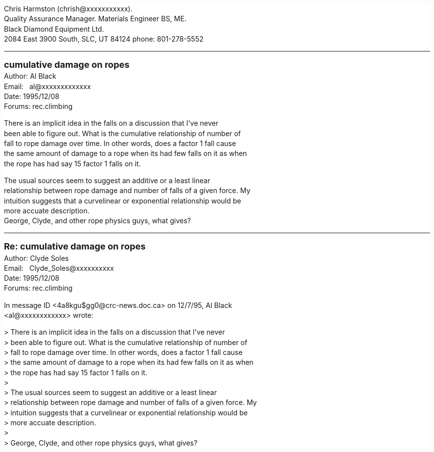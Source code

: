 <p>Chris Harmston (chrish@xxxxxxxxxxx). <br>
Quality Assurance Manager. Materials Engineer BS, ME.<br>
Black Diamond Equipment Ltd. <br>
2084 East 3900 South, SLC, UT 84124 phone: 801-278-5552</p>

<p></p><hr align="LEFT"><p></p>

<p><b><font size="+1">cumulative damage on ropes&nbsp;</font></b><br>
Author: Al Black<br>
  Email: &nbsp; al@xxxxxxxxxxxxx<br>
Date: 1995/12/08<br>
Forums: rec.climbing</p>

<p>There is an implicit idea in the falls on a discussion that
I've never<br>
been able to figure out. What is the cumulative relationship of
number of<br>
fall to rope damage over time. In other words, does a factor 1
fall cause<br>
the same amount of damage to a rope when its had few falls on
it as when<br>
the rope has had say 15 factor 1 falls on it.</p>

<p>The usual sources seem to suggest an additive or a least linear<br>
relationship between rope damage and number of falls of a given
force. My<br>
intuition suggests that a curvelinear or exponential relationship
would be<br>
more accuate description.<br>
George, Clyde, and other rope physics guys, what gives?</p>

<p></p><hr align="LEFT"><p></p>

<p><b><font size="+1">Re: cumulative damage on ropes&nbsp;</font></b><br>
Author: Clyde Soles<br>
  Email: &nbsp; Clyde_Soles@xxxxxxxxxx<br>
Date: 1995/12/08<br>
Forums: rec.climbing</p>

<p>In message ID &lt;4a8kgu$gg0@crc-news.doc.ca&gt; on 12/7/95,
Al Black<br>
  &lt;al@xxxxxxxxxxxx&gt; wrote:</p>

<p>&gt; There is an implicit idea in the falls on a discussion
that I've never<br>
&gt; been able to figure out. What is the cumulative relationship
of number of<br>
&gt; fall to rope damage over time. In other words, does a factor
1 fall cause<br>
&gt; the same amount of damage to a rope when its had few falls
on it as when<br>
&gt; the rope has had say 15 factor 1 falls on it.<br>
&gt;<br>
&gt; The usual sources seem to suggest an additive or a least
linear<br>
&gt; relationship between rope damage and number of falls of a
given force. My<br>
&gt; intuition suggests that a curvelinear or exponential relationship
would be<br>
&gt; more accuate description.<br>
&gt;<br>
&gt; George, Clyde, and other rope physics guys, what gives?</p>
